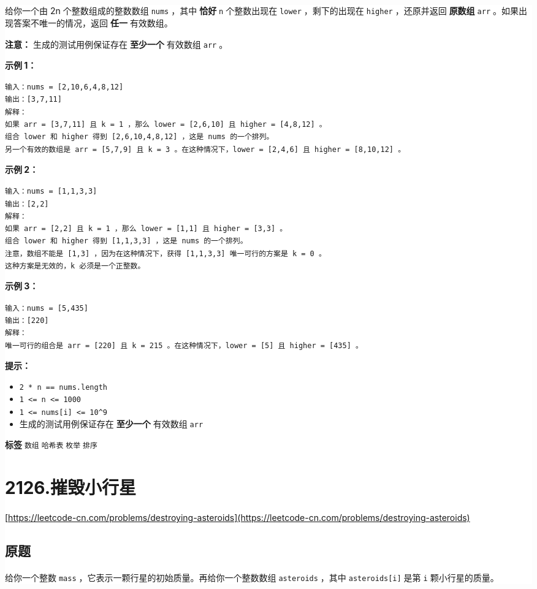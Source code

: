 给你一个由 2n 个整数组成的整数数组 `nums` ，其中 **恰好** `n` 个整数出现在 `lower` ，剩下的出现在 `higher` ，还原并返回 **原数组** `arr` 。如果出现答案不唯一的情况，返回 **任一** 有效数组。

 **注意：** 生成的测试用例保证存在 **至少一个** 有效数组 `arr` 。

 

 **示例 1：** 

```
输入：nums = [2,10,6,4,8,12]
输出：[3,7,11]
解释：
如果 arr = [3,7,11] 且 k = 1 ，那么 lower = [2,6,10] 且 higher = [4,8,12] 。
组合 lower 和 higher 得到 [2,6,10,4,8,12] ，这是 nums 的一个排列。
另一个有效的数组是 arr = [5,7,9] 且 k = 3 。在这种情况下，lower = [2,4,6] 且 higher = [8,10,12] 。

```
 **示例 2：** 

```
输入：nums = [1,1,3,3]
输出：[2,2]
解释：
如果 arr = [2,2] 且 k = 1 ，那么 lower = [1,1] 且 higher = [3,3] 。
组合 lower 和 higher 得到 [1,1,3,3] ，这是 nums 的一个排列。
注意，数组不能是 [1,3] ，因为在这种情况下，获得 [1,1,3,3] 唯一可行的方案是 k = 0 。
这种方案是无效的，k 必须是一个正整数。

```
 **示例 3：** 

```
输入：nums = [5,435]
输出：[220]
解释：
唯一可行的组合是 arr = [220] 且 k = 215 。在这种情况下，lower = [5] 且 higher = [435] 。
```
 

 **提示：** 
-  `2 * n == nums.length` 
-  `1 <= n <= 1000` 
-  `1 <= nums[i] <= 10^9` 
- 生成的测试用例保证存在 **至少一个** 有效数组 `arr` 
 
**标签**
`数组` `哈希表` `枚举` `排序` 


## 
```python

```
>
# 2126.摧毁小行星
[https://leetcode-cn.com/problems/destroying-asteroids](https://leetcode-cn.com/problems/destroying-asteroids) 
## 原题
给你一个整数 `mass` ，它表示一颗行星的初始质量。再给你一个整数数组 `asteroids` ，其中 `asteroids[i]` 是第 `i` 颗小行星的质量。
